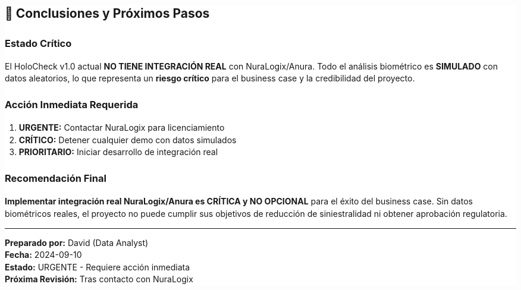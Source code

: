 
## 🎯 **Conclusiones y Próximos Pasos**

### **Estado Crítico**
El HoloCheck v1.0 actual **NO TIENE INTEGRACIÓN REAL** con NuraLogix/Anura. Todo el análisis biométrico es **SIMULADO** con datos aleatorios, lo que representa un **riesgo crítico** para el business case y la credibilidad del proyecto.

### **Acción Inmediata Requerida**
1. **URGENTE:** Contactar NuraLogix para licenciamiento
2. **CRÍTICO:** Detener cualquier demo con datos simulados
3. **PRIORITARIO:** Iniciar desarrollo de integración real

### **Recomendación Final**
**Implementar integración real NuraLogix/Anura es CRÍTICA y NO OPCIONAL** para el éxito del business case. Sin datos biométricos reales, el proyecto no puede cumplir sus objetivos de reducción de siniestralidad ni obtener aprobación regulatoria.

---

**Preparado por:** David (Data Analyst)  
**Fecha:** 2024-09-10  
**Estado:** URGENTE - Requiere acción inmediata  
**Próxima Revisión:** Tras contacto con NuraLogix